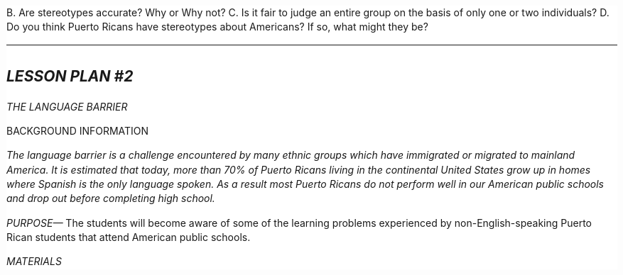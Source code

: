 <tr>
<td>
</td>
<td>
B.
</td>
<td>
Are stereotypes accurate? Why or Why not?
</td>
</tr>
<tr>
<td>
</td>
<td>
C.
</td>
<td>
Is it fair to judge an entire group on the basis of only one or two individuals?
</td>
</tr>
<tr>
<td>
</td>
<td>
D.
</td>
<td>
Do you think Puerto Ricans have stereotypes about Americans? If so, what might they be?
</td>
</tr>
</table>
</dl>
</blockquote>
<hr/>
<h2>
<i>
LESSON PLAN #2
</i>
</h2>
<i>
THE LANGUAGE BARRIER
</i>
<p>
BACKGROUND INFORMATION
</p>
<p>
<i>
The language barrier is a challenge encountered by many ethnic groups which have immigrated or migrated to mainland America. It is estimated that today, more than 70% of Puerto Ricans living in the continental United States grow up in homes where Spanish is the only language spoken. As a result most Puerto Ricans do not perform well in our American public schools and drop out before completing high school.
</i>
</p>
<p>
<i>
PURPOSE—
</i>
The students will become aware of some of the learning problems experienced by non-English-speaking Puerto Rican students that attend American public schools.
</p>
<p>
<i>
MATERIALS